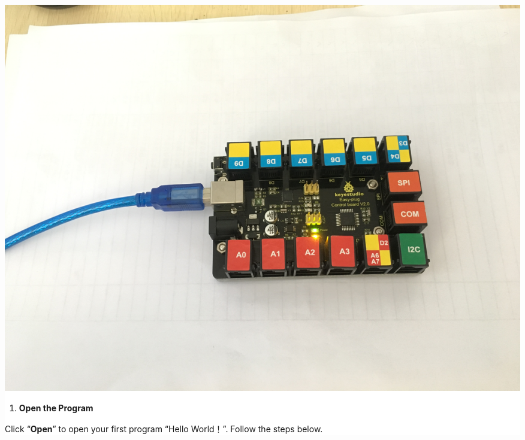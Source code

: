 ![](media/58263f1e0f89b2ca449bfa3133a6c104.jpeg)

1.  **Open the Program**

Click “**Open**” to open your first program “Hello World！”. Follow the steps
below.
